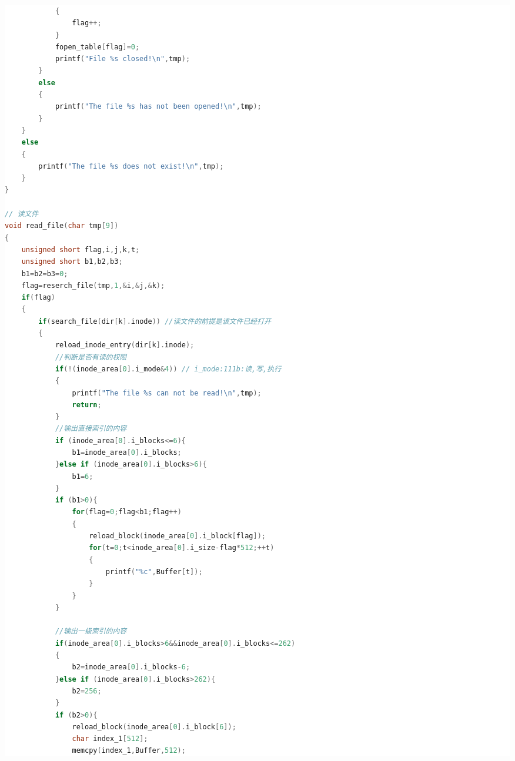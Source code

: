 ```c
            {
            	flag++;
            }
            fopen_table[flag]=0;
            printf("File %s closed!\n",tmp);
        }
        else
        {
        	printf("The file %s has not been opened!\n",tmp);
        }
    }
    else
    {
    	printf("The file %s does not exist!\n",tmp);
    }
}

// 读文件
void read_file(char tmp[9])
{
    unsigned short flag,i,j,k,t;
    unsigned short b1,b2,b3;
    b1=b2=b3=0;
    flag=reserch_file(tmp,1,&i,&j,&k);
    if(flag)
    {
        if(search_file(dir[k].inode)) //读文件的前提是该文件已经打开
        {
            reload_inode_entry(dir[k].inode);
            //判断是否有读的权限
            if(!(inode_area[0].i_mode&4)) // i_mode:111b:读,写,执行
            {
                printf("The file %s can not be read!\n",tmp);
                return;
            }
            //输出直接索引的内容
            if (inode_area[0].i_blocks<=6){
                b1=inode_area[0].i_blocks;
            }else if (inode_area[0].i_blocks>6){
                b1=6;
            }
            if (b1>0){
                for(flag=0;flag<b1;flag++)
                {
                    reload_block(inode_area[0].i_block[flag]);
                    for(t=0;t<inode_area[0].i_size-flag*512;++t)
                    {
                        printf("%c",Buffer[t]);
                    }
                }
            }

            //输出一级索引的内容
            if(inode_area[0].i_blocks>6&&inode_area[0].i_blocks<=262)
            {
                b2=inode_area[0].i_blocks-6;
            }else if (inode_area[0].i_blocks>262){
                b2=256;
            }
            if (b2>0){
                reload_block(inode_area[0].i_block[6]);
                char index_1[512];
                memcpy(index_1,Buffer,512);
```